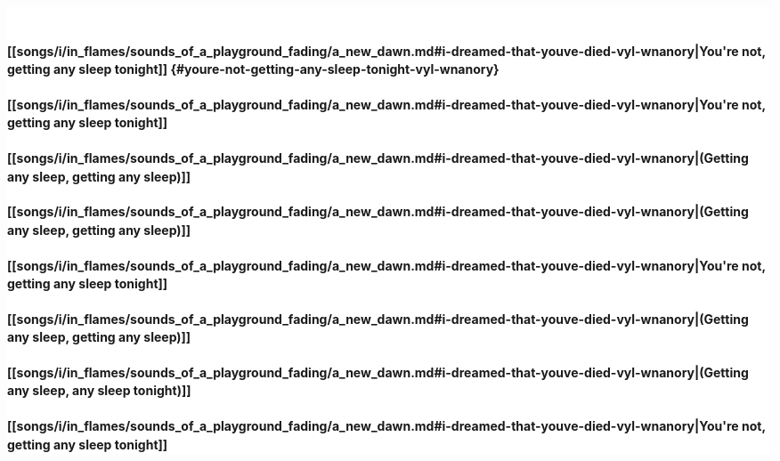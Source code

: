 &nbsp;
#### [[songs/i/in_flames/sounds_of_a_playground_fading/a_new_dawn.md#i-dreamed-that-youve-died-vyl-wnanory|You're not, getting any sleep tonight]] {#youre-not-getting-any-sleep-tonight-vyl-wnanory}
#### [[songs/i/in_flames/sounds_of_a_playground_fading/a_new_dawn.md#i-dreamed-that-youve-died-vyl-wnanory|You're not, getting any sleep tonight]]
#### [[songs/i/in_flames/sounds_of_a_playground_fading/a_new_dawn.md#i-dreamed-that-youve-died-vyl-wnanory|(Getting any sleep, getting any sleep)]]
#### [[songs/i/in_flames/sounds_of_a_playground_fading/a_new_dawn.md#i-dreamed-that-youve-died-vyl-wnanory|(Getting any sleep, getting any sleep)]]
#### [[songs/i/in_flames/sounds_of_a_playground_fading/a_new_dawn.md#i-dreamed-that-youve-died-vyl-wnanory|You're not, getting any sleep tonight]]
#### [[songs/i/in_flames/sounds_of_a_playground_fading/a_new_dawn.md#i-dreamed-that-youve-died-vyl-wnanory|(Getting any sleep, getting any sleep)]]
#### [[songs/i/in_flames/sounds_of_a_playground_fading/a_new_dawn.md#i-dreamed-that-youve-died-vyl-wnanory|(Getting any sleep, any sleep tonight)]]
#### [[songs/i/in_flames/sounds_of_a_playground_fading/a_new_dawn.md#i-dreamed-that-youve-died-vyl-wnanory|You're not, getting any sleep tonight]]

